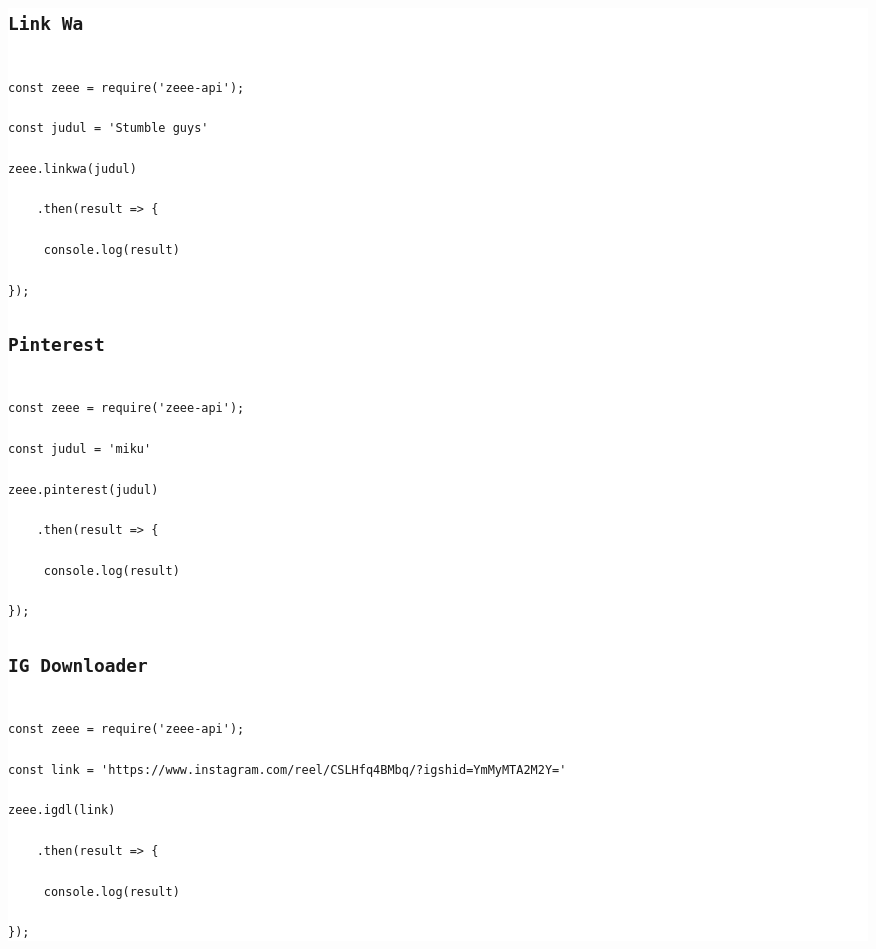 ## ```Link Wa```

``` 

const zeee = require('zeee-api');

const judul = 'Stumble guys'

zeee.linkwa(judul)

    .then(result => {

     console.log(result)

});

```

## ```Pinterest```

``` 

const zeee = require('zeee-api');

const judul = 'miku'

zeee.pinterest(judul)

    .then(result => {

     console.log(result)

});

```

## ```IG Downloader```

``` 

const zeee = require('zeee-api');

const link = 'https://www.instagram.com/reel/CSLHfq4BMbq/?igshid=YmMyMTA2M2Y='

zeee.igdl(link)

    .then(result => {

     console.log(result)

});

```
